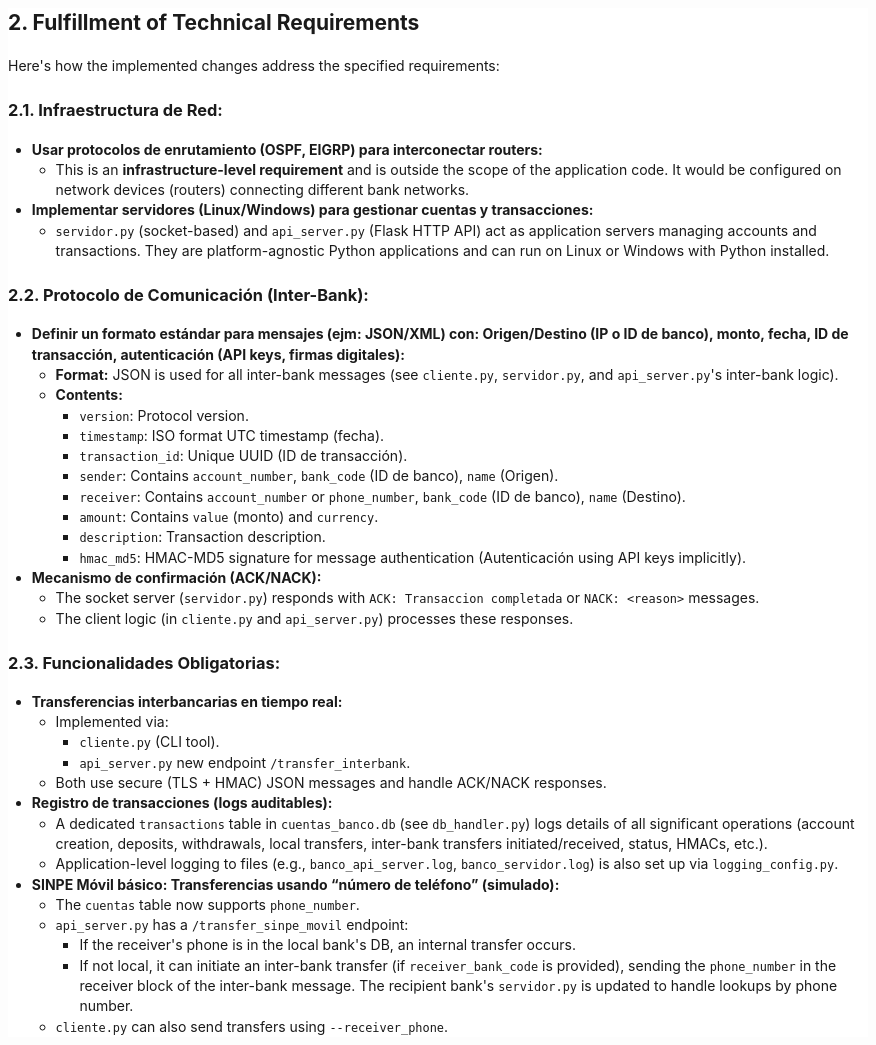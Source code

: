 ## 2. Fulfillment of Technical Requirements

Here's how the implemented changes address the specified requirements:

### 2.1. Infraestructura de Red:

*   **Usar protocolos de enrutamiento (OSPF, EIGRP) para interconectar routers:**
    *   This is an **infrastructure-level requirement** and is outside the scope of the application code. It would be configured on network devices (routers) connecting different bank networks.
*   **Implementar servidores (Linux/Windows) para gestionar cuentas y transacciones:**
    *   `servidor.py` (socket-based) and `api_server.py` (Flask HTTP API) act as application servers managing accounts and transactions. They are platform-agnostic Python applications and can run on Linux or Windows with Python installed.

### 2.2. Protocolo de Comunicación (Inter-Bank):

*   **Definir un formato estándar para mensajes (ejm: JSON/XML) con: Origen/Destino (IP o ID de banco), monto, fecha, ID de transacción, autenticación (API keys, firmas digitales):**
    *   **Format:** JSON is used for all inter-bank messages (see `cliente.py`, `servidor.py`, and `api_server.py`'s inter-bank logic).
    *   **Contents:**
        *   `version`: Protocol version.
        *   `timestamp`: ISO format UTC timestamp (fecha).
        *   `transaction_id`: Unique UUID (ID de transacción).
        *   `sender`: Contains `account_number`, `bank_code` (ID de banco), `name` (Origen).
        *   `receiver`: Contains `account_number` or `phone_number`, `bank_code` (ID de banco), `name` (Destino).
        *   `amount`: Contains `value` (monto) and `currency`.
        *   `description`: Transaction description.
        *   `hmac_md5`: HMAC-MD5 signature for message authentication (Autenticación using API keys implicitly).
*   **Mecanismo de confirmación (ACK/NACK):**
    *   The socket server (`servidor.py`) responds with `ACK: Transaccion completada` or `NACK: <reason>` messages.
    *   The client logic (in `cliente.py` and `api_server.py`) processes these responses.

### 2.3. Funcionalidades Obligatorias:

*   **Transferencias interbancarias en tiempo real:**
    *   Implemented via:
        *   `cliente.py` (CLI tool).
        *   `api_server.py` new endpoint `/transfer_interbank`.
    *   Both use secure (TLS + HMAC) JSON messages and handle ACK/NACK responses.
*   **Registro de transacciones (logs auditables):**
    *   A dedicated `transactions` table in `cuentas_banco.db` (see `db_handler.py`) logs details of all significant operations (account creation, deposits, withdrawals, local transfers, inter-bank transfers initiated/received, status, HMACs, etc.).
    *   Application-level logging to files (e.g., `banco_api_server.log`, `banco_servidor.log`) is also set up via `logging_config.py`.
*   **SINPE Móvil básico: Transferencias usando “número de teléfono” (simulado):**
    *   The `cuentas` table now supports `phone_number`.
    *   `api_server.py` has a `/transfer_sinpe_movil` endpoint:
        *   If the receiver's phone is in the local bank's DB, an internal transfer occurs.
        *   If not local, it can initiate an inter-bank transfer (if `receiver_bank_code` is provided), sending the `phone_number` in the receiver block of the inter-bank message. The recipient bank's `servidor.py` is updated to handle lookups by phone number.
    *   `cliente.py` can also send transfers using `--receiver_phone`.
